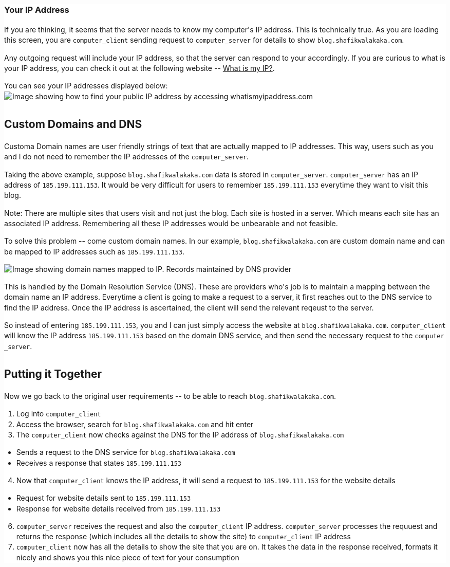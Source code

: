 ### Your IP Address

If you are thinking, it seems that the server needs to know my computer's IP address. This is technically true. As you are loading this screen, you are `computer_client` sending request to `computer_server` for details to show `blog.shafikwalakaka.com`.

Any outgoing request will include your IP address, so that the server can respond to your accordingly. If you are curious to what is your IP address, you can check it out at the following website -- [What is my IP?](https://whatismyipaddress.com/).

You can see your IP addresses displayed below:
![Image showing how to find your public IP address by accessing whatismyipaddress.com](../../img/tech-adventure-img/tech-adventure-whatismyip.png)

## Custom Domains and DNS

Customa Domain names are user friendly strings of text that are actually mapped to IP addresses. This way, users such as you and I do not need to remember the IP addresses of the `computer_server`.

Taking the above example, suppose `blog.shafikwalakaka.com` data is stored in `computer_server`. `computer_server` has an IP address of `185.199.111.153`. It would be very difficult for users to remember `185.199.111.153` everytime they want to visit this blog.

Note: There are multiple sites that users visit and not just the blog. Each site is hosted in a server. Which means each site has an associated IP address. Remembering all these IP addresses would be unbearable and not feasible.

To solve this problem -- come custom domain names. In our example, `blog.shafikwalakaka.com` are custom domain name and can be mapped to IP addresses such as `185.199.111.153`. 

![Image showing domain names mapped to IP. Records maintained by DNS provider](../../img/tech-adventure-img/tech-adventurse-domain-ip-mapping.png)

This is handled by the Domain Resolution Service (DNS). These are providers who's job is to maintain a mapping between the domain name an IP address. Everytime a client is going to make a request to a server, it first reaches out to the DNS service to find the IP address. Once the IP address is ascertained, the client will send the relevant reqeust to the server.

So instead of entering `185.199.111.153`, you and I can just simply access the website at `blog.shafikwalakaka.com`.
`computer_client` will know the IP address `185.199.111.153` based on the domain DNS service, and then send the necessary request to the `computer_server`.

## Putting it Together

Now we go back to the original user requirements -- to be able to reach `blog.shafikwalakaka.com`.

1. Log into `computer_client`
2. Access the browser, search for `blog.shafikwalakaka.com` and hit enter
3. The `computer_client` now checks against the DNS for the IP address of `blog.shafikwalakaka.com`
  - Sends a request to the DNS service for `blog.shafikwalakaka.com`
  - Receives a response that states `185.199.111.153`
4. Now that `computer_client` knows the IP address, it will send a request to `185.199.111.153` for the website details
  - Request for website details sent to `185.199.111.153`
  - Response for website details received from `185.199.111.153`
6. `computer_server` receives the request and also the `computer_client` IP address. `computer_server` processes the requuest and returns the response (which includes all the details to show the site) to `computer_client` IP address
5. `computer_client` now has all the details to show the site that you are on. It takes the data in the response received, formats it nicely and shows you this nice piece of text for your consumption
